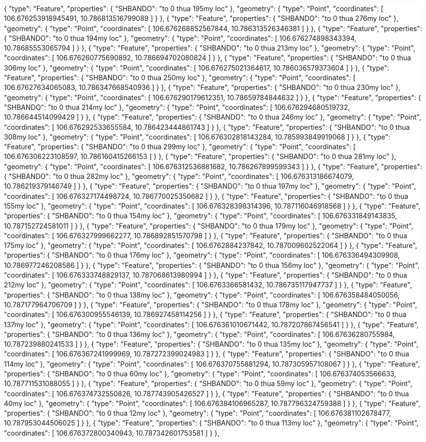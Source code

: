 { "type": "Feature", "properties": { "SHBANDO": "to 0 thua 195my loc" }, "geometry": { "type": "Point", "coordinates": [ 106.676253918945491, 10.786813516799089 ] } },
{ "type": "Feature", "properties": { "SHBANDO": "to 0 thua 276my loc" }, "geometry": { "type": "Point", "coordinates": [ 106.676268852567844, 10.786313526346381 ] } },
{ "type": "Feature", "properties": { "SHBANDO": "to 0 thua 194my loc" }, "geometry": { "type": "Point", "coordinates": [ 106.676274898343394, 10.78685553065794 ] } },
{ "type": "Feature", "properties": { "SHBANDO": "to 0 thua 213my loc" }, "geometry": { "type": "Point", "coordinates": [ 106.676260775690892, 10.786694702080824 ] } },
{ "type": "Feature", "properties": { "SHBANDO": "to 0 thua 306my loc" }, "geometry": { "type": "Point", "coordinates": [ 106.676275021364617, 10.786036579373604 ] } },
{ "type": "Feature", "properties": { "SHBANDO": "to 0 thua 250my loc" }, "geometry": { "type": "Point", "coordinates": [ 106.67627634065083, 10.786347668540936 ] } },
{ "type": "Feature", "properties": { "SHBANDO": "to 0 thua 230my loc" }, "geometry": { "type": "Point", "coordinates": [ 106.676290179612351, 10.78659784844632 ] } },
{ "type": "Feature", "properties": { "SHBANDO": "to 0 thua 214my loc" }, "geometry": { "type": "Point", "coordinates": [ 106.676294680519732, 10.786644514099429 ] } },
{ "type": "Feature", "properties": { "SHBANDO": "to 0 thua 246my loc" }, "geometry": { "type": "Point", "coordinates": [ 106.676292533655584, 10.786423444861743 ] } },
{ "type": "Feature", "properties": { "SHBANDO": "to 0 thua 308my loc" }, "geometry": { "type": "Point", "coordinates": [ 106.676302818143284, 10.785993849919068 ] } },
{ "type": "Feature", "properties": { "SHBANDO": "to 0 thua 299my loc" }, "geometry": { "type": "Point", "coordinates": [ 106.676306223108597, 10.786160415266153 ] } },
{ "type": "Feature", "properties": { "SHBANDO": "to 0 thua 281my loc" }, "geometry": { "type": "Point", "coordinates": [ 106.676312536881682, 10.786267899599343 ] } },
{ "type": "Feature", "properties": { "SHBANDO": "to 0 thua 282my loc" }, "geometry": { "type": "Point", "coordinates": [ 106.676313186674079, 10.786219379146749 ] } },
{ "type": "Feature", "properties": { "SHBANDO": "to 0 thua 197my loc" }, "geometry": { "type": "Point", "coordinates": [ 106.676327174498724, 10.786770025350682 ] } },
{ "type": "Feature", "properties": { "SHBANDO": "to 0 thua 155my loc" }, "geometry": { "type": "Point", "coordinates": [ 106.676328398314396, 10.787116046918568 ] } },
{ "type": "Feature", "properties": { "SHBANDO": "to 0 thua 154my loc" }, "geometry": { "type": "Point", "coordinates": [ 106.676331849143835, 10.787152724581011 ] } },
{ "type": "Feature", "properties": { "SHBANDO": "to 0 thua 179my loc" }, "geometry": { "type": "Point", "coordinates": [ 106.676327999662277, 10.786892851570798 ] } },
{ "type": "Feature", "properties": { "SHBANDO": "to 0 thua 175my loc" }, "geometry": { "type": "Point", "coordinates": [ 106.6762884237842, 10.787009602522064 ] } },
{ "type": "Feature", "properties": { "SHBANDO": "to 0 thua 176my loc" }, "geometry": { "type": "Point", "coordinates": [ 106.676336494309908, 10.786977246208586 ] } },
{ "type": "Feature", "properties": { "SHBANDO": "to 0 thua 156my loc" }, "geometry": { "type": "Point", "coordinates": [ 106.676333748829137, 10.787068613980994 ] } },
{ "type": "Feature", "properties": { "SHBANDO": "to 0 thua 212my loc" }, "geometry": { "type": "Point", "coordinates": [ 106.6763366581432, 10.786735117947737 ] } },
{ "type": "Feature", "properties": { "SHBANDO": "to 0 thua 138my loc" }, "geometry": { "type": "Point", "coordinates": [ 106.676358484050056, 10.787177964706709 ] } },
{ "type": "Feature", "properties": { "SHBANDO": "to 0 thua 178my loc" }, "geometry": { "type": "Point", "coordinates": [ 106.676300955546139, 10.786927458114256 ] } },
{ "type": "Feature", "properties": { "SHBANDO": "to 0 thua 137my loc" }, "geometry": { "type": "Point", "coordinates": [ 106.676361010671442, 10.787207867456541 ] } },
{ "type": "Feature", "properties": { "SHBANDO": "to 0 thua 136my loc" }, "geometry": { "type": "Point", "coordinates": [ 106.67636280755984, 10.787239880241533 ] } },
{ "type": "Feature", "properties": { "SHBANDO": "to 0 thua 135my loc" }, "geometry": { "type": "Point", "coordinates": [ 106.676367241999969, 10.787272399024983 ] } },
{ "type": "Feature", "properties": { "SHBANDO": "to 0 thua 114my loc" }, "geometry": { "type": "Point", "coordinates": [ 106.676370755881294, 10.787305957108067 ] } },
{ "type": "Feature", "properties": { "SHBANDO": "to 0 thua 60my loc" }, "geometry": { "type": "Point", "coordinates": [ 106.676374053566633, 10.787711531088055 ] } },
{ "type": "Feature", "properties": { "SHBANDO": "to 0 thua 59my loc" }, "geometry": { "type": "Point", "coordinates": [ 106.676374732550826, 10.787743905426527 ] } },
{ "type": "Feature", "properties": { "SHBANDO": "to 0 thua 40my loc" }, "geometry": { "type": "Point", "coordinates": [ 106.676384106965287, 10.787796324759388 ] } },
{ "type": "Feature", "properties": { "SHBANDO": "to 0 thua 12my loc" }, "geometry": { "type": "Point", "coordinates": [ 106.676381102678477, 10.787953044506025 ] } },
{ "type": "Feature", "properties": { "SHBANDO": "to 0 thua 113my loc" }, "geometry": { "type": "Point", "coordinates": [ 106.676372800340943, 10.787342601753581 ] } },